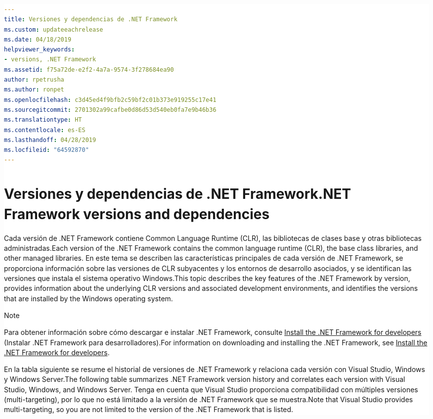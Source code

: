 ```yaml
---
title: Versiones y dependencias de .NET Framework
ms.custom: updateeachrelease
ms.date: 04/18/2019
helpviewer_keywords:
- versions, .NET Framework
ms.assetid: f75a72de-e2f2-4a7a-9574-3f278684ea90
author: rpetrusha
ms.author: ronpet
ms.openlocfilehash: c3d45ed4f9bfb2c59bf2c01b373e919255c17e41
ms.sourcegitcommit: 2701302a99cafbe0d86d53d540eb0fa7e9b46b36
ms.translationtype: HT
ms.contentlocale: es-ES
ms.lasthandoff: 04/28/2019
ms.locfileid: "64592870"
---
```

# <a name="net-framework-versions-and-dependencies"></a><span data-ttu-id="81a66-102">Versiones y dependencias de .NET Framework</span><span class="sxs-lookup"><span data-stu-id="81a66-102">.NET Framework versions and dependencies</span></span>
<span data-ttu-id="81a66-103">Cada versión de .NET Framework contiene Common Language Runtime (CLR), las bibliotecas de clases base y otras bibliotecas administradas.</span><span class="sxs-lookup"><span data-stu-id="81a66-103">Each version of the .NET Framework contains the common language runtime (CLR), the base class libraries, and other managed libraries.</span></span> <span data-ttu-id="81a66-104">En este tema se describen las características principales de cada versión de .NET Framework, se proporciona información sobre las versiones de CLR subyacentes y los entornos de desarrollo asociados, y se identifican las versiones que instala el sistema operativo Windows.</span><span class="sxs-lookup"><span data-stu-id="81a66-104">This topic describes the key features of the .NET Framework by version, provides information about the underlying CLR versions and associated development environments, and identifies the versions that are installed by the Windows operating system.</span></span>  
  
> [!NOTE]
>  <span data-ttu-id="81a66-105">Para obtener información sobre cómo descargar e instalar .NET Framework, consulte [Install the .NET Framework for developers](../../../docs/framework/install/guide-for-developers.md) (Instalar .NET Framework para desarrolladores).</span><span class="sxs-lookup"><span data-stu-id="81a66-105">For information on downloading and installing the .NET Framework, see [Install the .NET Framework for developers](../../../docs/framework/install/guide-for-developers.md).</span></span>  
  
 <span data-ttu-id="81a66-106">En la tabla siguiente se resume el historial de versiones de .NET Framework y relaciona cada versión con Visual Studio, Windows y Windows Server.</span><span class="sxs-lookup"><span data-stu-id="81a66-106">The following table summarizes .NET Framework version history and correlates each version with Visual Studio, Windows, and Windows Server.</span></span> <span data-ttu-id="81a66-107">Tenga en cuenta que Visual Studio proporciona compatibilidad con múltiples versiones (multi-targeting), por lo que no está limitado a la versión de .NET Framework que se muestra.</span><span class="sxs-lookup"><span data-stu-id="81a66-107">Note that Visual Studio provides multi-targeting, so you are not limited to the version of the .NET Framework that is listed.</span></span>  
  